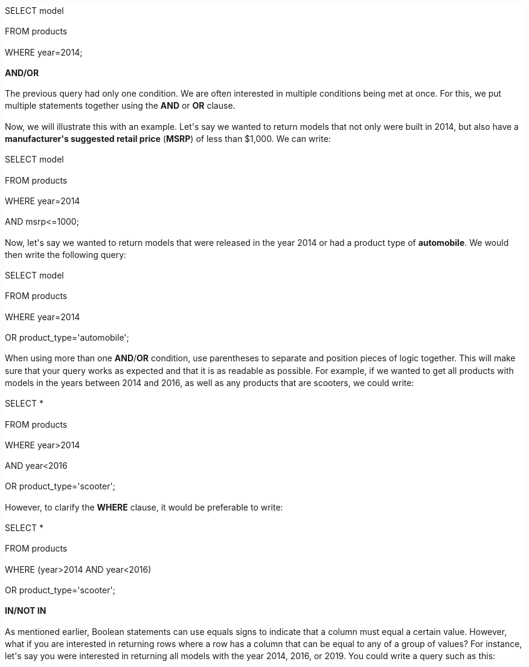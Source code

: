 SELECT model

FROM products

WHERE year=2014;

**AND/OR**

The previous query had only one condition. We are often interested in multiple conditions being met at once. For this, we put multiple statements together using the **AND** or **OR** clause.

Now, we will illustrate this with an example. Let's say we wanted to return models that not only were built in 2014, but also have a **manufacturer's suggested retail price** (**MSRP**) of less than $1,000. We can write:

SELECT model

FROM products

WHERE year=2014

AND msrp<=1000;

Now, let's say we wanted to return models that were released in the year 2014 or had a product type of **automobile**. We would then write the following query:

SELECT model

FROM products

WHERE year=2014

OR product\_type='automobile';

When using more than one **AND**/**OR** condition, use parentheses to separate and position pieces of logic together. This will make sure that your query works as expected and that it is as readable as possible. For example, if we wanted to get all products with models in the years between 2014 and 2016, as well as any products that are scooters, we could write:

SELECT \*

FROM products

WHERE year>2014

AND year<2016

OR product\_type='scooter';

However, to clarify the **WHERE** clause, it would be preferable to write:

SELECT \*

FROM products

WHERE (year>2014 AND year<2016)

OR product\_type='scooter';

**IN/NOT IN**

As mentioned earlier, Boolean statements can use equals signs to indicate that a column must equal a certain value. However, what if you are interested in returning rows where a row has a column that can be equal to any of a group of values? For instance, let's say you were interested in returning all models with the year 2014, 2016, or 2019. You could write a query such as this:
